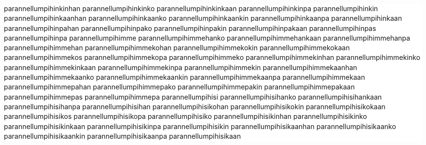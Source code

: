 parannellumpihinkinhan
parannellumpihinkinko
parannellumpihinkinkaan
parannellumpihinkinpa
parannellumpihinkin
parannellumpihinkaanhan
parannellumpihinkaanko
parannellumpihinkaankin
parannellumpihinkaanpa
parannellumpihinkaan
parannellumpihinpahan
parannellumpihinpako
parannellumpihinpakin
parannellumpihinpakaan
parannellumpihinpas
parannellumpihinpa
parannellumpihimme
parannellumpihimmehanko
parannellumpihimmehankaan
parannellumpihimmehanpa
parannellumpihimmehan
parannellumpihimmekohan
parannellumpihimmekokin
parannellumpihimmekokaan
parannellumpihimmekos
parannellumpihimmekopa
parannellumpihimmeko
parannellumpihimmekinhan
parannellumpihimmekinko
parannellumpihimmekinkaan
parannellumpihimmekinpa
parannellumpihimmekin
parannellumpihimmekaanhan
parannellumpihimmekaanko
parannellumpihimmekaankin
parannellumpihimmekaanpa
parannellumpihimmekaan
parannellumpihimmepahan
parannellumpihimmepako
parannellumpihimmepakin
parannellumpihimmepakaan
parannellumpihimmepas
parannellumpihimmepa
parannellumpihisi
parannellumpihisihanko
parannellumpihisihankaan
parannellumpihisihanpa
parannellumpihisihan
parannellumpihisikohan
parannellumpihisikokin
parannellumpihisikokaan
parannellumpihisikos
parannellumpihisikopa
parannellumpihisiko
parannellumpihisikinhan
parannellumpihisikinko
parannellumpihisikinkaan
parannellumpihisikinpa
parannellumpihisikin
parannellumpihisikaanhan
parannellumpihisikaanko
parannellumpihisikaankin
parannellumpihisikaanpa
parannellumpihisikaan